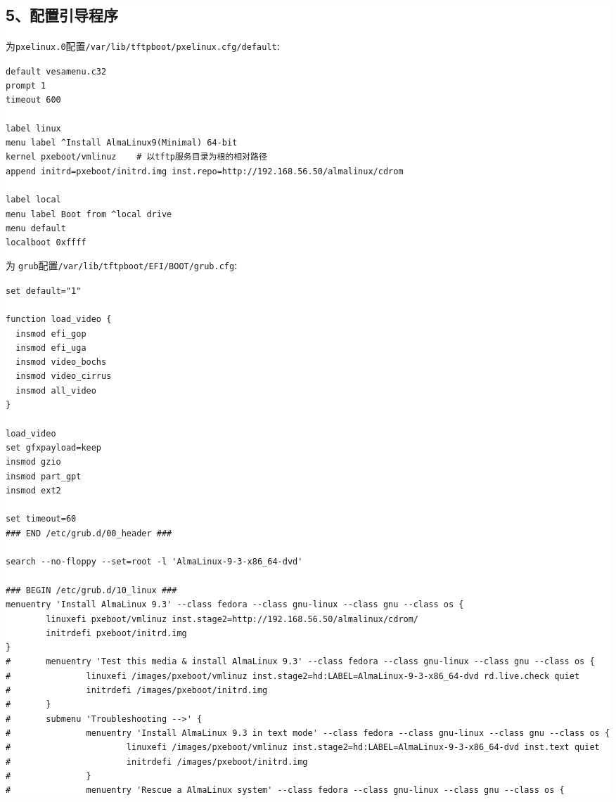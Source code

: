 ## 5、配置引导程序

为`pxelinux.0`配置`/var/lib/tftpboot/pxelinux.cfg/default`:

```
default vesamenu.c32
prompt 1
timeout 600

label linux
menu label ^Install AlmaLinux9(Minimal) 64-bit
kernel pxeboot/vmlinuz    # 以tftp服务目录为根的相对路径
append initrd=pxeboot/initrd.img inst.repo=http://192.168.56.50/almalinux/cdrom

label local
menu label Boot from ^local drive
menu default
localboot 0xffff
```

为 `grub`配置`/var/lib/tftpboot/EFI/BOOT/grub.cfg`:

```
set default="1"

function load_video {
  insmod efi_gop
  insmod efi_uga
  insmod video_bochs
  insmod video_cirrus
  insmod all_video
}

load_video
set gfxpayload=keep
insmod gzio
insmod part_gpt
insmod ext2

set timeout=60
### END /etc/grub.d/00_header ###

search --no-floppy --set=root -l 'AlmaLinux-9-3-x86_64-dvd'

### BEGIN /etc/grub.d/10_linux ###
menuentry 'Install AlmaLinux 9.3' --class fedora --class gnu-linux --class gnu --class os {
        linuxefi pxeboot/vmlinuz inst.stage2=http://192.168.56.50/almalinux/cdrom/
        initrdefi pxeboot/initrd.img
}
#       menuentry 'Test this media & install AlmaLinux 9.3' --class fedora --class gnu-linux --class gnu --class os {
#               linuxefi /images/pxeboot/vmlinuz inst.stage2=hd:LABEL=AlmaLinux-9-3-x86_64-dvd rd.live.check quiet
#               initrdefi /images/pxeboot/initrd.img
#       }
#       submenu 'Troubleshooting -->' {
#               menuentry 'Install AlmaLinux 9.3 in text mode' --class fedora --class gnu-linux --class gnu --class os {
#                       linuxefi /images/pxeboot/vmlinuz inst.stage2=hd:LABEL=AlmaLinux-9-3-x86_64-dvd inst.text quiet
#                       initrdefi /images/pxeboot/initrd.img
#               }
#               menuentry 'Rescue a AlmaLinux system' --class fedora --class gnu-linux --class gnu --class os {
```